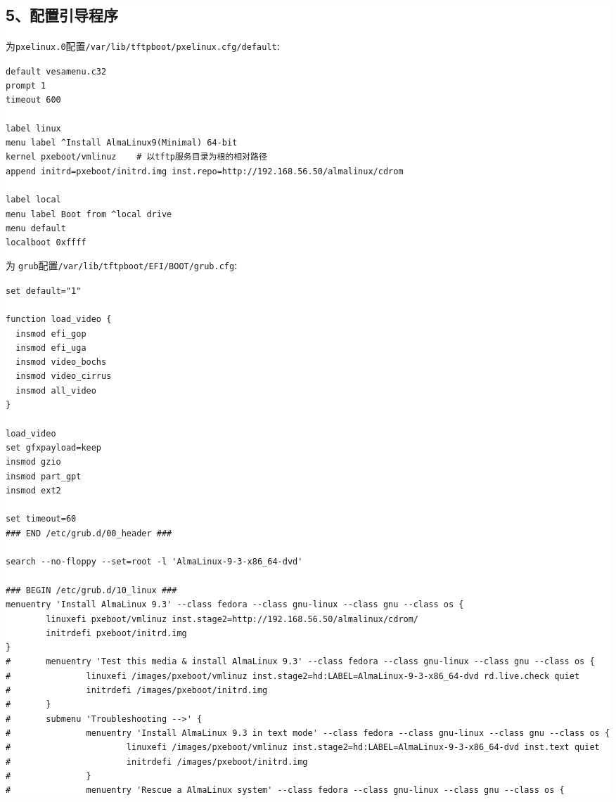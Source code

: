 ## 5、配置引导程序

为`pxelinux.0`配置`/var/lib/tftpboot/pxelinux.cfg/default`:

```
default vesamenu.c32
prompt 1
timeout 600

label linux
menu label ^Install AlmaLinux9(Minimal) 64-bit
kernel pxeboot/vmlinuz    # 以tftp服务目录为根的相对路径
append initrd=pxeboot/initrd.img inst.repo=http://192.168.56.50/almalinux/cdrom

label local
menu label Boot from ^local drive
menu default
localboot 0xffff
```

为 `grub`配置`/var/lib/tftpboot/EFI/BOOT/grub.cfg`:

```
set default="1"

function load_video {
  insmod efi_gop
  insmod efi_uga
  insmod video_bochs
  insmod video_cirrus
  insmod all_video
}

load_video
set gfxpayload=keep
insmod gzio
insmod part_gpt
insmod ext2

set timeout=60
### END /etc/grub.d/00_header ###

search --no-floppy --set=root -l 'AlmaLinux-9-3-x86_64-dvd'

### BEGIN /etc/grub.d/10_linux ###
menuentry 'Install AlmaLinux 9.3' --class fedora --class gnu-linux --class gnu --class os {
        linuxefi pxeboot/vmlinuz inst.stage2=http://192.168.56.50/almalinux/cdrom/
        initrdefi pxeboot/initrd.img
}
#       menuentry 'Test this media & install AlmaLinux 9.3' --class fedora --class gnu-linux --class gnu --class os {
#               linuxefi /images/pxeboot/vmlinuz inst.stage2=hd:LABEL=AlmaLinux-9-3-x86_64-dvd rd.live.check quiet
#               initrdefi /images/pxeboot/initrd.img
#       }
#       submenu 'Troubleshooting -->' {
#               menuentry 'Install AlmaLinux 9.3 in text mode' --class fedora --class gnu-linux --class gnu --class os {
#                       linuxefi /images/pxeboot/vmlinuz inst.stage2=hd:LABEL=AlmaLinux-9-3-x86_64-dvd inst.text quiet
#                       initrdefi /images/pxeboot/initrd.img
#               }
#               menuentry 'Rescue a AlmaLinux system' --class fedora --class gnu-linux --class gnu --class os {
```